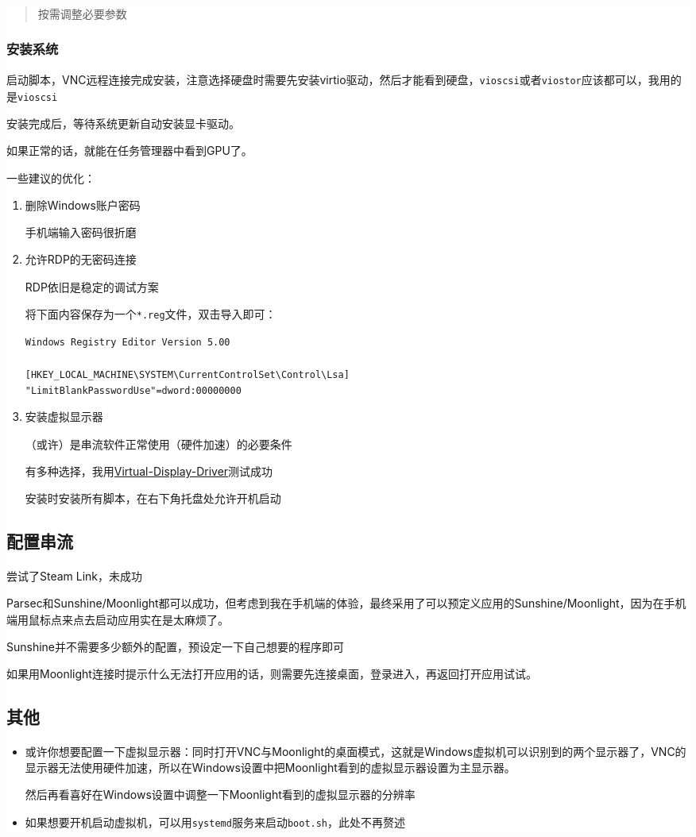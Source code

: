    > 按需调整必要参数

### 安装系统

启动脚本，VNC远程连接完成安装，注意选择硬盘时需要先安装virtio驱动，然后才能看到硬盘，`vioscsi`或者`viostor`应该都可以，我用的是`vioscsi`

安装完成后，等待系统更新自动安装显卡驱动。

如果正常的话，就能在任务管理器中看到GPU了。

一些建议的优化：

1. 删除Windows账户密码

   手机端输入密码很折磨

2. 允许RDP的无密码连接

   RDP依旧是稳定的调试方案

   将下面内容保存为一个`*.reg`文件，双击导入即可：

   ```registry
   Windows Registry Editor Version 5.00

   [HKEY_LOCAL_MACHINE\SYSTEM\CurrentControlSet\Control\Lsa]
   "LimitBlankPasswordUse"=dword:00000000
   ```

3. 安装虚拟显示器

   （或许）是串流软件正常使用（硬件加速）的必要条件

   有多种选择，我用[Virtual-Display-Driver](https://github.com/VirtualDrivers/Virtual-Display-Driver)测试成功

   安装时安装所有脚本，在右下角托盘处允许开机启动

## 配置串流

尝试了Steam Link，未成功

Parsec和Sunshine/Moonlight都可以成功，但考虑到我在手机端的体验，最终采用了可以预定义应用的Sunshine/Moonlight，因为在手机端用鼠标点来点去启动应用实在是太麻烦了。

Sunshine并不需要多少额外的配置，预设定一下自己想要的程序即可

如果用Moonlight连接时提示什么无法打开应用的话，则需要先连接桌面，登录进入，再返回打开应用试试。

## 其他

- 或许你想要配置一下虚拟显示器：同时打开VNC与Moonlight的桌面模式，这就是Windows虚拟机可以识别到的两个显示器了，VNC的显示器无法使用硬件加速，所以在Windows设置中把Moonlight看到的虚拟显示器设置为主显示器。

  然后再看喜好在Windows设置中调整一下Moonlight看到的虚拟显示器的分辨率

- 如果想要开机启动虚拟机，可以用`systemd`服务来启动`boot.sh`，此处不再赘述
